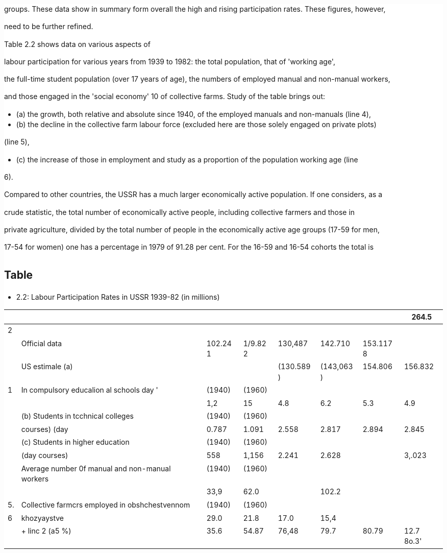 groups.  These  data  show  in  summary  form  overall  the  high  and  rising participation rates. These figures, however,

need to be further refined.

Table 2.2 shows data on various aspects of

labour  participation  for  various  years  from  1939  to  1982:  the  total population, that of 'working age',

the  full-time  student  population  (over  17  years  of  age),  the  numbers  of employed manual and non-manual workers,

and those engaged in the 'social economy' 10 of collective farms. Study of the table brings out:

- (a)  the  growth,  both  relative  and  absolute  since  1940,  of  the  employed manuals and non-manuals (line 4),
- (b) the decline in the collective farm labour force (excluded here are those solely engaged on private plots)

(line 5),

- (c) the increase of those in employment and study as a proportion of the population working age (line

6).

Compared to other countries, the USSR has a much larger economically active population. If one considers, as a

crude statistic, the total number of economically active people, including collective farmers and those in

private agriculture, divided by the total number  of people in the economically active age groups (17-59 for men,

17-54 for women) one has a percentage in 1979 of 91.28 per cent. For the 16-59 and 16-54 cohorts the total is

## Table

- 2.2: Labour Participation Rates in USSR 1939-82 (in millions)

|    |                                                 |         |         |           |           |          | 264.5      |
|----|-------------------------------------------------|---------|---------|-----------|-----------|----------|------------|
| 2  |                                                 |         |         |           |           |          |            |
|    | Official data                                   | 102.241 | 1/9.822 | 130,487   | 142.710   | 153.1178 |            |
|    | US estimale (a)                                 |         |         | (130.589) | (143,063) | 154.806  | 156.832    |
| 1  | In compulsory educalion al schools day '        | (1940)  | (1960)  |           |           |          |            |
|    |                                                 | 1,2     | 15      | 4.8       | 6.2       | 5.3      | 4.9        |
|    | (b)   Students in tcchnical colleges            | (1940)  | (1960)  |           |           |          |            |
|    | courses) (day                                   | 0.787   | 1.091   | 2.558     | 2.817     | 2.894    | 2.845      |
|    | (c) Students in higher education                | (1940)  | (1960)  |           |           |          |            |
|    | (day courses)                                   | 558     | 1,156   | 2.241     | 2.628     |          | 3,.023     |
|    | Average number 0f manual and non-manual workers | (1940)  | (1960)  |           |           |          |            |
|    |                                                 | 33,9    | 62.0    |           | 102.2     |          |            |
| 5. | Collective farmcrs employed in obshchestvennom  | (1940)  | (1960)  |           |           |          |            |
| 6  | khozyaystve                                     | 29.0    | 21.8    | 17.0      | 15,4      |          |            |
|    | + linc 2 (a5 %)                                 | 35.6    | 54.87   | 76,48     | 79.7      | 80.79    | 12.7 8o.3' |
